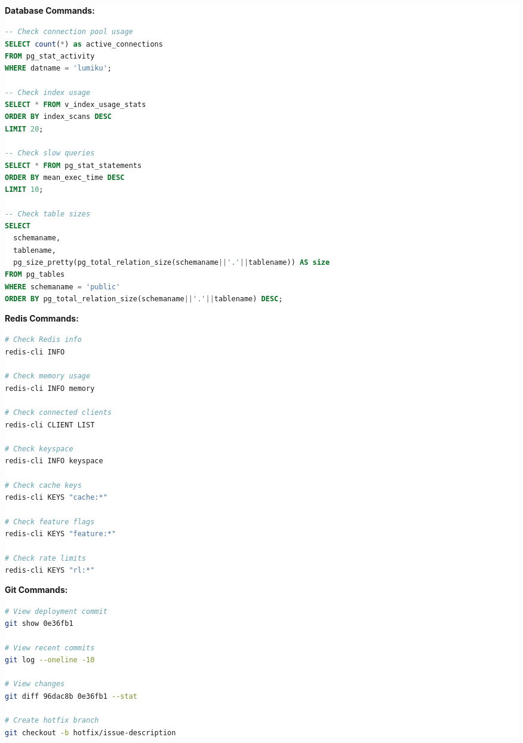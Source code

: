 **Database Commands:**
```sql
-- Check connection pool usage
SELECT count(*) as active_connections
FROM pg_stat_activity
WHERE datname = 'lumiku';

-- Check index usage
SELECT * FROM v_index_usage_stats
ORDER BY index_scans DESC
LIMIT 20;

-- Check slow queries
SELECT * FROM pg_stat_statements
ORDER BY mean_exec_time DESC
LIMIT 10;

-- Check table sizes
SELECT
  schemaname,
  tablename,
  pg_size_pretty(pg_total_relation_size(schemaname||'.'||tablename)) AS size
FROM pg_tables
WHERE schemaname = 'public'
ORDER BY pg_total_relation_size(schemaname||'.'||tablename) DESC;
```

**Redis Commands:**
```bash
# Check Redis info
redis-cli INFO

# Check memory usage
redis-cli INFO memory

# Check connected clients
redis-cli CLIENT LIST

# Check keyspace
redis-cli INFO keyspace

# Check cache keys
redis-cli KEYS "cache:*"

# Check feature flags
redis-cli KEYS "feature:*"

# Check rate limits
redis-cli KEYS "rl:*"
```

**Git Commands:**
```bash
# View deployment commit
git show 0e36fb1

# View recent commits
git log --oneline -10

# View changes
git diff 96dac8b 0e36fb1 --stat

# Create hotfix branch
git checkout -b hotfix/issue-description

```